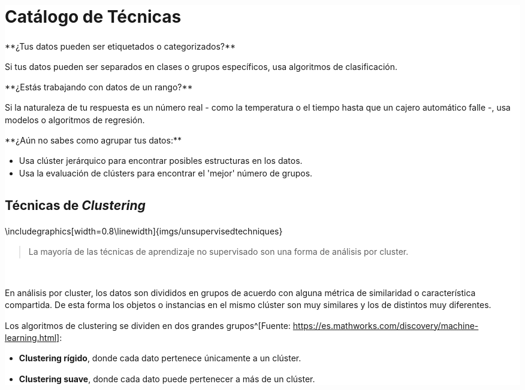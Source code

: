 # Catálogo de Técnicas





<div class="rmdcomment">
**¿Tus datos pueden ser etiquetados o categorizados?** 

Si tus datos pueden ser separados en clases o grupos específicos, usa algoritmos de clasificación.
</div>


<div class="rmdcomment">
**¿Estás trabajando con datos de un rango?** 

Si la naturaleza de tu respuesta es un número real - como la temperatura o el tiempo hasta que un cajero automático falle -, usa modelos o algoritmos de regresión.
</div>



<div class="rmdcomment">
**¿Aún no sabes como agrupar tus datos:**

 * Usa clúster jerárquico para encontrar posibles estructuras en los datos.
 * Usa la evaluación de clústers para encontrar el 'mejor' número de grupos.
</div>



## Técnicas de _Clustering_


\includegraphics[width=0.8\linewidth]{imgs/unsupervisedtechniques} 















 > La mayoría de las técnicas de aprendizaje no supervisado son una forma de análisis por cluster.

<br>

En análisis por cluster, los datos son divididos en grupos de acuerdo con alguna métrica de similaridad o característica compartida. De esta forma los objetos o instancias en el mismo clúster son muy similares y los de distintos muy diferentes.

Los algoritmos de clustering se dividen en dos grandes grupos^[Fuente: https://es.mathworks.com/discovery/machine-learning.html]:

 - **Clustering rígido**, donde cada dato pertenece únicamente a un clúster.
 
 - **Clustering suave**, donde cada dato puede pertenecer a más de un clúster.
 
